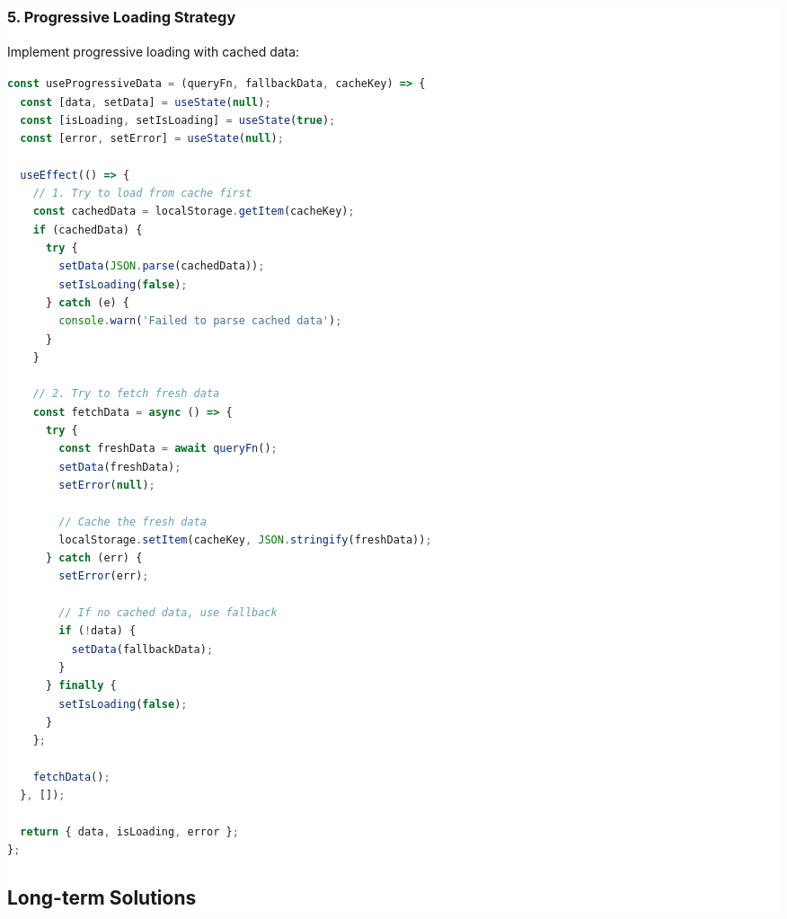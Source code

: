 ### 5. Progressive Loading Strategy
Implement progressive loading with cached data:

```javascript
const useProgressiveData = (queryFn, fallbackData, cacheKey) => {
  const [data, setData] = useState(null);
  const [isLoading, setIsLoading] = useState(true);
  const [error, setError] = useState(null);

  useEffect(() => {
    // 1. Try to load from cache first
    const cachedData = localStorage.getItem(cacheKey);
    if (cachedData) {
      try {
        setData(JSON.parse(cachedData));
        setIsLoading(false);
      } catch (e) {
        console.warn('Failed to parse cached data');
      }
    }

    // 2. Try to fetch fresh data
    const fetchData = async () => {
      try {
        const freshData = await queryFn();
        setData(freshData);
        setError(null);
        
        // Cache the fresh data
        localStorage.setItem(cacheKey, JSON.stringify(freshData));
      } catch (err) {
        setError(err);
        
        // If no cached data, use fallback
        if (!data) {
          setData(fallbackData);
        }
      } finally {
        setIsLoading(false);
      }
    };

    fetchData();
  }, []);

  return { data, isLoading, error };
};
```

## Long-term Solutions
